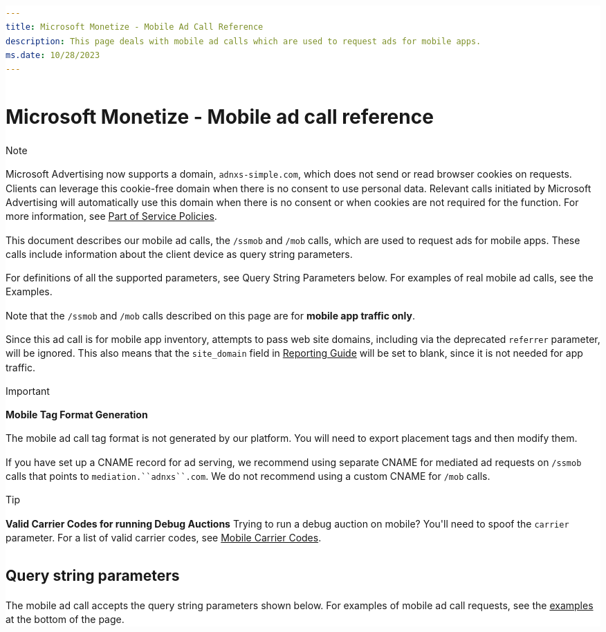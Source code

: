```yaml
---
title: Microsoft Monetize - Mobile Ad Call Reference
description: This page deals with mobile ad calls which are used to request ads for mobile apps.
ms.date: 10/28/2023
---
```



# Microsoft Monetize - Mobile ad call reference

> [!NOTE]
> Microsoft Advertising now supports a domain, `adnxs-simple.com`, which does not send or read browser cookies on requests. Clients can leverage this cookie-free domain when there is no consent to use personal data. Relevant calls initiated by Microsoft Advertising will automatically use this domain when there is no consent or when cookies are not required for the function. For more information, see [Part of Service Policies](../policies-regulations/index.yml).

This document describes our mobile ad calls, the `/ssmob` and `/mob`
calls, which are used to request ads for mobile apps. These calls
include information about the client device as query string parameters.

For definitions of all the supported parameters, see Query String
Parameters below. For examples of real mobile ad calls, see the
Examples.

Note that the `/ssmob` and `/mob` calls described on this page are for
**mobile app traffic only**.

Since this ad call is for mobile app inventory, attempts to pass web
site domains, including via the deprecated `referrer` parameter, will be
ignored. This also means that the `site_domain` field in [Reporting Guide](reporting-guide.md) will be
set to blank, since it is not needed for app traffic.

> [!IMPORTANT]
> **Mobile Tag Format Generation**
>
> The mobile ad call tag format is not generated by our platform. You will need to export placement tags and then modify them.
>
> If you have set up a CNAME record for ad serving, we recommend using separate CNAME for mediated ad requests on `/ssmob` calls that points to `mediation.``adnxs``.com`. We do not recommend using a custom CNAME for `/mob` calls.

> [!TIP]
> **Valid Carrier Codes for running Debug Auctions** Trying to run a debug auction on mobile? You'll need to spoof the `carrier` parameter. For a list of valid carrier codes, see [Mobile Carrier Codes](mobile-carrier-codes.md).

## Query string parameters

The mobile ad call accepts the query string parameters shown below. For
examples of mobile ad call requests, see the [examples](#examples) at the bottom of the page.
